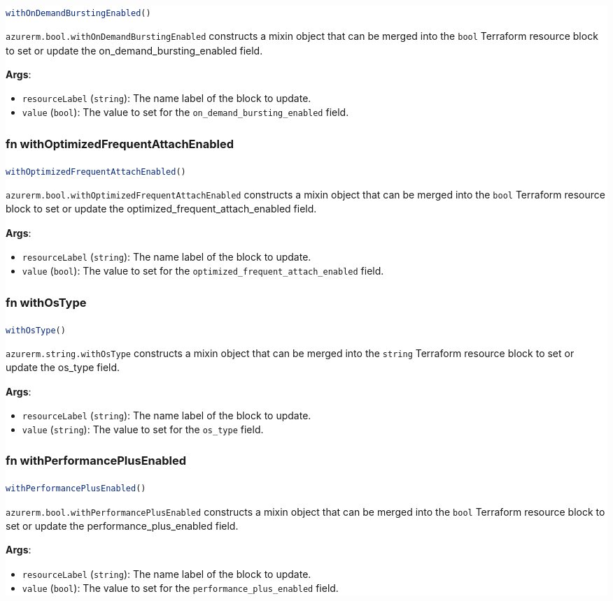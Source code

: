 ```ts
withOnDemandBurstingEnabled()
```

`azurerm.bool.withOnDemandBurstingEnabled` constructs a mixin object that can be merged into the `bool`
Terraform resource block to set or update the on_demand_bursting_enabled field.



**Args**:
  - `resourceLabel` (`string`): The name label of the block to update.
  - `value` (`bool`): The value to set for the `on_demand_bursting_enabled` field.


### fn withOptimizedFrequentAttachEnabled

```ts
withOptimizedFrequentAttachEnabled()
```

`azurerm.bool.withOptimizedFrequentAttachEnabled` constructs a mixin object that can be merged into the `bool`
Terraform resource block to set or update the optimized_frequent_attach_enabled field.



**Args**:
  - `resourceLabel` (`string`): The name label of the block to update.
  - `value` (`bool`): The value to set for the `optimized_frequent_attach_enabled` field.


### fn withOsType

```ts
withOsType()
```

`azurerm.string.withOsType` constructs a mixin object that can be merged into the `string`
Terraform resource block to set or update the os_type field.



**Args**:
  - `resourceLabel` (`string`): The name label of the block to update.
  - `value` (`string`): The value to set for the `os_type` field.


### fn withPerformancePlusEnabled

```ts
withPerformancePlusEnabled()
```

`azurerm.bool.withPerformancePlusEnabled` constructs a mixin object that can be merged into the `bool`
Terraform resource block to set or update the performance_plus_enabled field.



**Args**:
  - `resourceLabel` (`string`): The name label of the block to update.
  - `value` (`bool`): The value to set for the `performance_plus_enabled` field.
